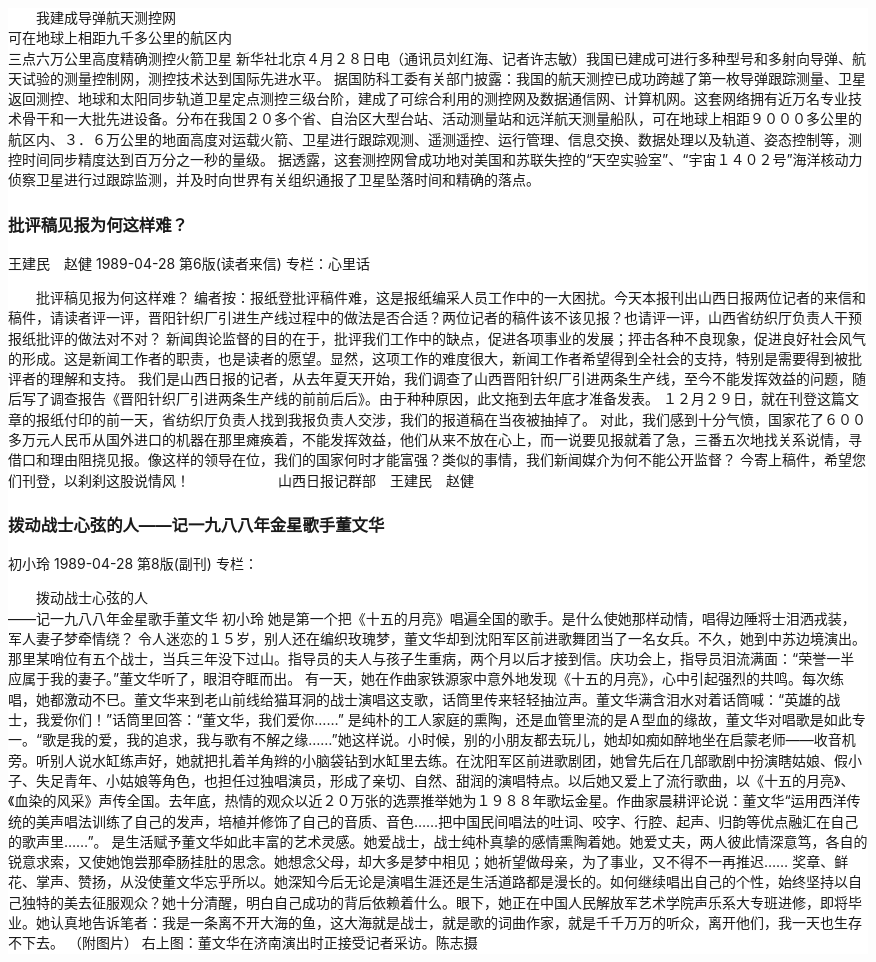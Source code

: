 　　我建成导弹航天测控网    
    可在地球上相距九千多公里的航区内     
    三点六万公里高度精确测控火箭卫星
    新华社北京４月２８日电（通讯员刘红海、记者许志敏）我国已建成可进行多种型号和多射向导弹、航天试验的测量控制网，测控技术达到国际先进水平。
    据国防科工委有关部门披露：我国的航天测控已成功跨越了第一枚导弹跟踪测量、卫星返回测控、地球和太阳同步轨道卫星定点测控三级台阶，建成了可综合利用的测控网及数据通信网、计算机网。这套网络拥有近万名专业技术骨干和一大批先进设备。分布在我国２０多个省、自治区大型台站、活动测量站和远洋航天测量船队，可在地球上相距９０００多公里的航区内、３．６万公里的地面高度对运载火箭、卫星进行跟踪观测、遥测遥控、运行管理、信息交换、数据处理以及轨道、姿态控制等，测控时间同步精度达到百万分之一秒的量级。
    据透露，这套测控网曾成功地对美国和苏联失控的“天空实验室”、“宇宙１４０２号”海洋核动力侦察卫星进行过跟踪监测，并及时向世界有关组织通报了卫星坠落时间和精确的落点。


### 批评稿见报为何这样难？
王建民　赵健
1989-04-28
第6版(读者来信)
专栏：心里话

　　批评稿见报为何这样难？
    编者按：报纸登批评稿件难，这是报纸编采人员工作中的一大困扰。今天本报刊出山西日报两位记者的来信和稿件，请读者评一评，晋阳针织厂引进生产线过程中的做法是否合适？两位记者的稿件该不该见报？也请评一评，山西省纺织厅负责人干预报纸批评的做法对不对？
    新闻舆论监督的目的在于，批评我们工作中的缺点，促进各项事业的发展；抨击各种不良现象，促进良好社会风气的形成。这是新闻工作者的职责，也是读者的愿望。显然，这项工作的难度很大，新闻工作者希望得到全社会的支持，特别是需要得到被批评者的理解和支持。
    我们是山西日报的记者，从去年夏天开始，我们调查了山西晋阳针织厂引进两条生产线，至今不能发挥效益的问题，随后写了调查报告《晋阳针织厂引进两条生产线的前前后后》。由于种种原因，此文拖到去年底才准备发表。
    １２月２９日，就在刊登这篇文章的报纸付印的前一天，省纺织厅负责人找到我报负责人交涉，我们的报道稿在当夜被抽掉了。
    对此，我们感到十分气愤，国家花了６００多万元人民币从国外进口的机器在那里瘫痪着，不能发挥效益，他们从来不放在心上，而一说要见报就着了急，三番五次地找关系说情，寻借口和理由阻挠见报。像这样的领导在位，我们的国家何时才能富强？类似的事情，我们新闻媒介为何不能公开监督？
    今寄上稿件，希望您们刊登，以刹刹这股说情风！
    　　　　　　山西日报记群部　王建民　赵健


### 拨动战士心弦的人——记一九八八年金星歌手董文华
初小玲
1989-04-28
第8版(副刊)
专栏：

　　拨动战士心弦的人    
    ——记一九八八年金星歌手董文华
    初小玲
    她是第一个把《十五的月亮》唱遍全国的歌手。是什么使她那样动情，唱得边陲将士泪洒戎装，军人妻子梦牵情绕？
    令人迷恋的１５岁，别人还在编织玫瑰梦，董文华却到沈阳军区前进歌舞团当了一名女兵。不久，她到中苏边境演出。那里某哨位有五个战士，当兵三年没下过山。指导员的夫人与孩子生重病，两个月以后才接到信。庆功会上，指导员泪流满面：“荣誉一半应属于我的妻子。”董文华听了，眼泪夺眶而出。
    有一天，她在作曲家铁源家中意外地发现《十五的月亮》，心中引起强烈的共鸣。每次练唱，她都激动不巳。董文华来到老山前线给猫耳洞的战士演唱这支歌，话筒里传来轻轻抽泣声。董文华满含泪水对着话筒喊：“英雄的战士，我爱你们！”话筒里回答：“董文华，我们爱你……”
    是纯朴的工人家庭的熏陶，还是血管里流的是Ａ型血的缘故，董文华对唱歌是如此专一。“歌是我的爱，我的追求，我与歌有不解之缘……”她这样说。小时候，别的小朋友都去玩儿，她却如痴如醉地坐在启蒙老师——收音机旁。听别人说水缸练声好，她就把扎着羊角辫的小脑袋钻到水缸里去练。在沈阳军区前进歌剧团，她曾先后在几部歌剧中扮演瞎姑娘、假小子、失足青年、小姑娘等角色，也担任过独唱演员，形成了亲切、自然、甜润的演唱特点。以后她又爱上了流行歌曲，以《十五的月亮》、《血染的风采》声传全国。去年底，热情的观众以近２０万张的选票推举她为１９８８年歌坛金星。作曲家晨耕评论说：董文华“运用西洋传统的美声唱法训练了自己的发声，培植并修饰了自己的音质、音色……把中国民间唱法的吐词、咬字、行腔、起声、归韵等优点融汇在自己的歌声里……”。
    是生活赋予董文华如此丰富的艺术灵感。她爱战士，战士纯朴真挚的感情熏陶着她。她爱丈夫，两人彼此情深意笃，各自的锐意求索，又使她饱尝那牵肠挂肚的思念。她想念父母，却大多是梦中相见；她祈望做母亲，为了事业，又不得不一再推迟……
    奖章、鲜花、掌声、赞扬，从没使董文华忘乎所以。她深知今后无论是演唱生涯还是生活道路都是漫长的。如何继续唱出自己的个性，始终坚持以自己独特的美去征服观众？她十分清醒，明白自己成功的背后依赖着什么。眼下，她正在中国人民解放军艺术学院声乐系大专班进修，即将毕业。她认真地告诉笔者：我是一条离不开大海的鱼，这大海就是战士，就是歌的词曲作家，就是千千万万的听众，离开他们，我一天也生存不下去。
    （附图片）
    右上图：董文华在济南演出时正接受记者采访。陈志摄


